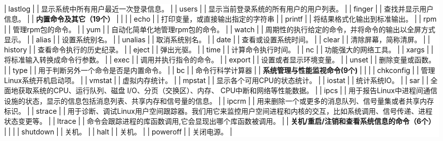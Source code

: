 | lastlog                                       |      | 显示系统中所有用户最近一次登录信息。                         |
| users                                         |      | 显示当前登录系统的所有用户的用户列表。                       |
| finger                                        |      | 查找并显示用户信息。                                         |
| **内置命令及其它（19个）**                    |      |                                                              |
| echo                                          |      | 打印变量，或直接输出指定的字符串                             |
| printf                                        |      | 将结果格式化输出到标准输出。                                 |
| rpm                                           |      | 管理rpm包的命令。                                            |
| yum                                           |      | 自动化简单化地管理rpm包的命令。                              |
| watch                                         |      | 周期性的执行给定的命令，并将命令的输出以全屏方式显示。       |
| alias                                         |      | 设置系统别名。                                               |
| unalias                                       |      | 取消系统别名。                                               |
| date                                          |      | 查看或设置系统时间。                                         |
| clear                                         |      | 清除屏幕，简称清屏。                                         |
| history                                       |      | 查看命令执行的历史纪录。                                     |
| eject                                         |      | 弹出光驱。                                                   |
| time                                          |      | 计算命令执行时间。                                           |
| nc                                            |      | 功能强大的网络工具。                                         |
| xargs                                         |      | 将标准输入转换成命令行参数。                                 |
| exec                                          |      | 调用并执行指令的命令。                                       |
| export                                        |      | 设置或者显示环境变量。                                       |
| unset                                         |      | 删除变量或函数。                                             |
| type                                          |      | 用于判断另外一个命令是否是内置命令。                         |
| bc                                            |      | 命令行科学计算器                                             |
| **系统管理与性能监视命令(9个)**               |      |                                                              |
| chkconfig                                     |      | 管理Linux系统开机启动项。                                    |
| vmstat                                        |      | 虚拟内存统计。                                               |
| mpstat                                        |      | 显示各个可用CPU的状态统计。                                  |
| iostat                                        |      | 统计系统IO。                                                 |
| sar                                           |      | 全面地获取系统的CPU、运行队列、磁盘 I/O、分页（交换区）、内存、 CPU中断和网络等性能数据。 |
| ipcs                                          |      | 用于报告Linux中进程间通信设施的状态，显示的信息包括消息列表、共享内存和信号量的信息。 |
| ipcrm                                         |      | 用来删除一个或更多的消息队列、信号量集或者共享内存标识。     |
| strace                                        |      | 用于诊断、调试Linux用户空间跟踪器。我们用它来监控用户空间进程和内核的交互，比如系统调用、信号传递、进程状态变更等。 |
| ltrace                                        |      | 命令会跟踪进程的库函数调用,它会显现出哪个库函数被调用。      |
| **关机/重启/注销和查看系统信息的命令（6个）** |      |                                                              |
| shutdown                                      |      | 关机。                                                       |
| halt                                          |      | 关机。                                                       |
| poweroff                                      |      | 关闭电源。                                                   |